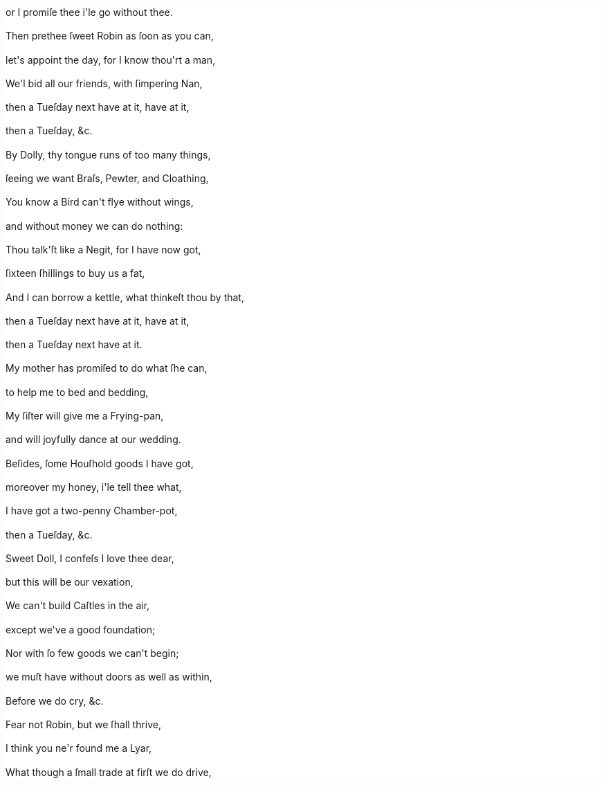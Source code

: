 or I promiſe thee i'le go without thee.

Then prethee ſweet Robin as ſoon as you can,

let's appoint the day, for I know thou'rt a man,

We'l bid all our friends, with ſimpering Nan,

then a Tueſday next have at it, have at it,

then a Tueſday, &c.

By Dolly, thy tongue runs of too many things,

ſeeing we want Braſs, Pewter, and Cloathing,

You know a Bird can't flye without wings,

and without money we can do nothing:

Thou talk'ſt like a Negit, for I have now got,

ſixteen ſhillings to buy us a fat,

And I can borrow a kettle, what thinkeſt thou by that,

then a Tueſday next have at it, have at it,

then a Tueſday next have at it.

My mother has promiſed to do what ſhe can,

to help me to bed and bedding,

My ſiſter will give me a Frying-pan,

and will joyfully dance at our wedding.

Beſides, ſome Houſhold goods I have got,

moreover my honey, i'le tell thee what,

I have got a two-penny Chamber-pot,

then a Tueſday, &c.

Sweet Doll, I confeſs I love thee dear,

but this will be our vexation,

We can't build Caſtles in the air,

except we've a good foundation;

Nor with ſo few goods we can't begin;

we muſt have without doors as well as within,

Before we do cry, &c.

Fear not Robin, but we ſhall thrive,

I think you ne'r found me a Lyar,

What though a ſmall trade at firſt we do drive,
